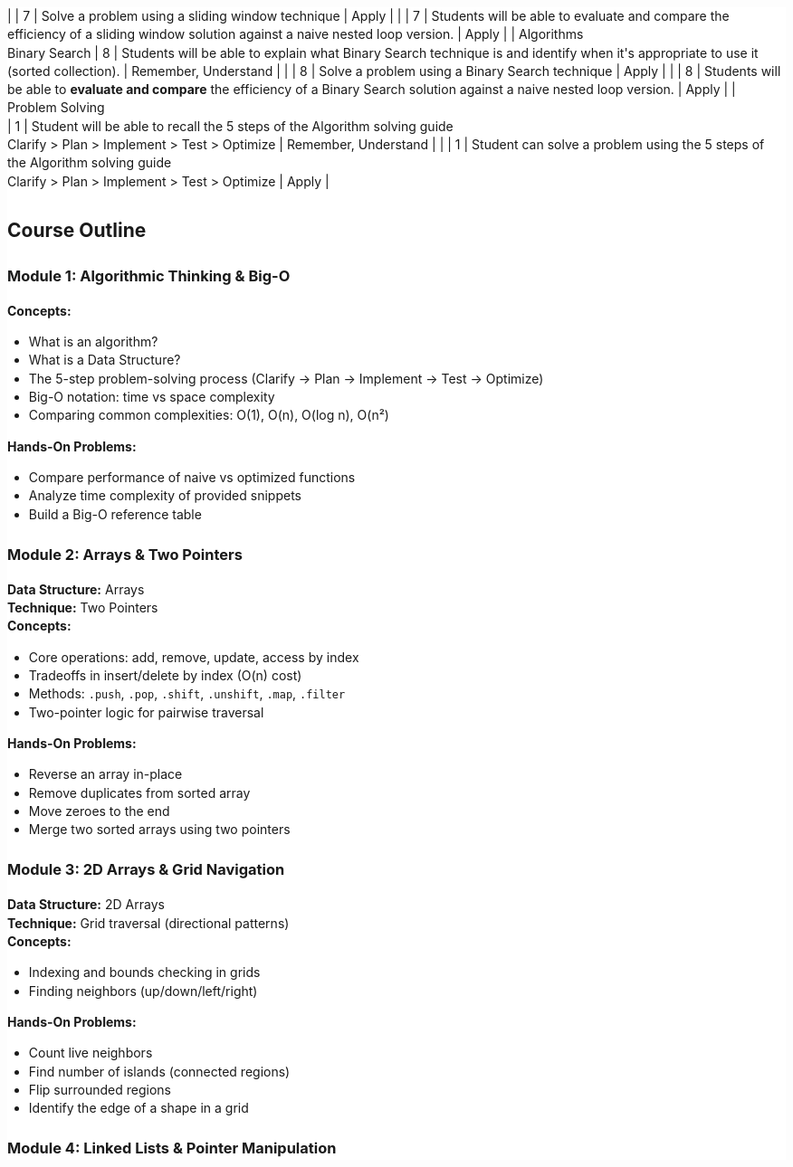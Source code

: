 |                               | 7      | Solve a problem using a sliding window technique                                                                                                                                           | Apply                |
|                               | 7      | Students will be able to evaluate and compare the efficiency of a sliding window solution against a naive nested loop version.                                                             | Apply                |
| Algorithms<br>Binary Search   | 8      | Students will be able to explain what Binary Search technique is and identify when it's appropriate to use it (sorted collection).                                                         | Remember, Understand |
|                               | 8      | Solve a problem using a Binary Search technique                                                                                                                                            | Apply                |
|                               | 8      | Students will be able to **evaluate and compare** the efficiency of a Binary Search solution against a naive nested loop version.                                                          | Apply                |
| Problem Solving<br>           | 1      | Student will be able to recall the 5 steps of the Algorithm solving guide <br>Clarify > Plan > Implement > Test > Optimize                                                                 | Remember, Understand |
|                               | 1      | Student can solve a problem using the 5 steps of the Algorithm solving guide <br>Clarify > Plan > Implement > Test > Optimize                                                              | Apply                |
## Course Outline 

### **Module 1: Algorithmic Thinking & Big-O**

**Concepts:**
- What is an algorithm? 
- What is a Data Structure?
- The 5-step problem-solving process (Clarify → Plan → Implement → Test → Optimize)
- Big-O notation: time vs space complexity
- Comparing common complexities: O(1), O(n), O(log n), O(n²)

**Hands-On Problems:**
- Compare performance of naive vs optimized functions
- Analyze time complexity of provided snippets
- Build a Big-O reference table
### **Module 2: Arrays & Two Pointers**

**Data Structure:** Arrays  
**Technique:** Two Pointers  
**Concepts:**
- Core operations: add, remove, update, access by index
- Tradeoffs in insert/delete by index (O(n) cost)
- Methods: `.push`, `.pop`, `.shift`, `.unshift`, `.map`, `.filter`
- Two-pointer logic for pairwise traversal

**Hands-On Problems:**
- Reverse an array in-place
- Remove duplicates from sorted array
- Move zeroes to the end
- Merge two sorted arrays using two pointers
### **Module 3: 2D Arrays & Grid Navigation**

**Data Structure:** 2D Arrays  
**Technique:** Grid traversal (directional patterns)  
**Concepts:**
- Indexing and bounds checking in grids
- Finding neighbors (up/down/left/right)

**Hands-On Problems:**
- Count live neighbors
- Find number of islands (connected regions)
- Flip surrounded regions
- Identify the edge of a shape in a grid
### **Module 4: Linked Lists & Pointer Manipulation**
